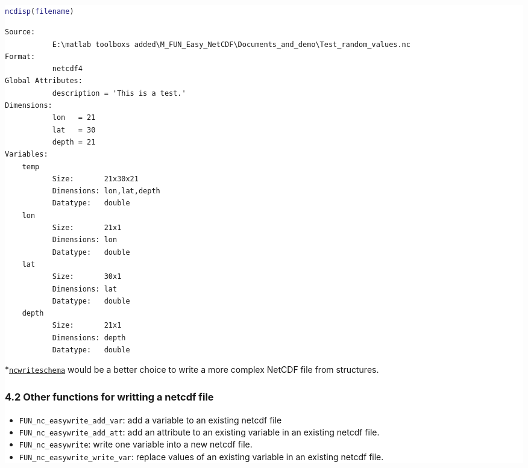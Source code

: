     
    


```matlab
ncdisp(filename)
```

    Source:
               E:\matlab toolboxs added\M_FUN_Easy_NetCDF\Documents_and_demo\Test_random_values.nc
    Format:
               netcdf4
    Global Attributes:
               description = 'This is a test.'
    Dimensions:
               lon   = 21
               lat   = 30
               depth = 21
    Variables:
        temp 
               Size:       21x30x21
               Dimensions: lon,lat,depth
               Datatype:   double
        lon  
               Size:       21x1
               Dimensions: lon
               Datatype:   double
        lat  
               Size:       30x1
               Dimensions: lat
               Datatype:   double
        depth
               Size:       21x1
               Dimensions: depth
               Datatype:   double
    
    

*[`ncwriteschema`](https://www.mathworks.com/help/matlab/ref/ncwriteschema.html) would be a better choice to write a more complex NetCDF file from structures.

### 4.2 Other functions for writting a netcdf file

+ `FUN_nc_easywrite_add_var`: add a variable to an existing netcdf file
+ `FUN_nc_easywrite_add_att`: add an attribute to an existing variable in an existing netcdf file.
+ `FUN_nc_easywrite`: write one variable into a new netcdf file. 
+ `FUN_nc_easywrite_write_var`: replace values of an existing variable in an existing netcdf file.


